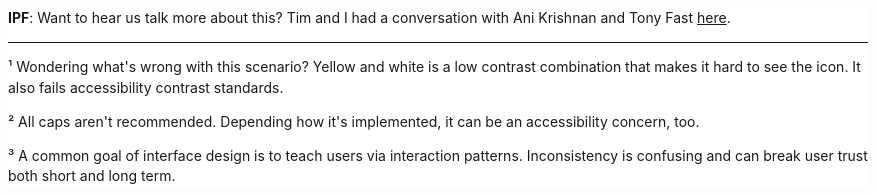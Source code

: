 **IPF**: Want to hear us talk more about this? Tim and I had a conversation
with Ani Krishnan and Tony Fast
[here](https://www.youtube.com/watch?v=3SBwb8ppz5I).

---
¹ Wondering what's wrong with this scenario? Yellow and white is a low contrast
combination that makes it hard to see the icon. It also fails accessibility
contrast standards.

² All caps aren't recommended. Depending how it's implemented, it can be an
accessibility concern, too.

³ A common goal of interface design is to teach users via interaction patterns.
Inconsistency is confusing and can break user trust both short and long term.
